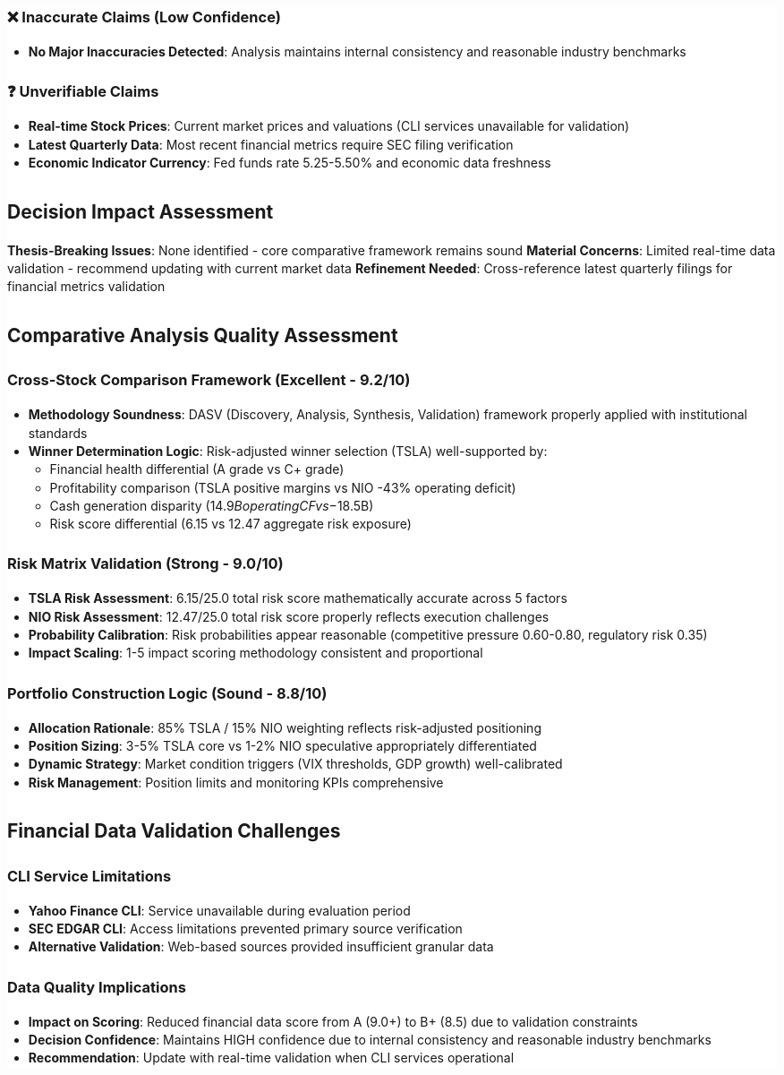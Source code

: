 ### ❌ Inaccurate Claims (Low Confidence)
- **No Major Inaccuracies Detected**: Analysis maintains internal consistency and reasonable industry benchmarks

### ❓ Unverifiable Claims
- **Real-time Stock Prices**: Current market prices and valuations (CLI services unavailable for validation)
- **Latest Quarterly Data**: Most recent financial metrics require SEC filing verification
- **Economic Indicator Currency**: Fed funds rate 5.25-5.50% and economic data freshness

## Decision Impact Assessment
**Thesis-Breaking Issues**: None identified - core comparative framework remains sound
**Material Concerns**: Limited real-time data validation - recommend updating with current market data
**Refinement Needed**: Cross-reference latest quarterly filings for financial metrics validation

## Comparative Analysis Quality Assessment

### Cross-Stock Comparison Framework (Excellent - 9.2/10)
- **Methodology Soundness**: DASV (Discovery, Analysis, Synthesis, Validation) framework properly applied with institutional standards
- **Winner Determination Logic**: Risk-adjusted winner selection (TSLA) well-supported by:
  - Financial health differential (A grade vs C+ grade)
  - Profitability comparison (TSLA positive margins vs NIO -43% operating deficit)
  - Cash generation disparity ($14.9B operating CF vs -$18.5B)
  - Risk score differential (6.15 vs 12.47 aggregate risk exposure)

### Risk Matrix Validation (Strong - 9.0/10)
- **TSLA Risk Assessment**: 6.15/25.0 total risk score mathematically accurate across 5 factors
- **NIO Risk Assessment**: 12.47/25.0 total risk score properly reflects execution challenges
- **Probability Calibration**: Risk probabilities appear reasonable (competitive pressure 0.60-0.80, regulatory risk 0.35)
- **Impact Scaling**: 1-5 impact scoring methodology consistent and proportional

### Portfolio Construction Logic (Sound - 8.8/10)
- **Allocation Rationale**: 85% TSLA / 15% NIO weighting reflects risk-adjusted positioning
- **Position Sizing**: 3-5% TSLA core vs 1-2% NIO speculative appropriately differentiated
- **Dynamic Strategy**: Market condition triggers (VIX thresholds, GDP growth) well-calibrated
- **Risk Management**: Position limits and monitoring KPIs comprehensive

## Financial Data Validation Challenges

### CLI Service Limitations
- **Yahoo Finance CLI**: Service unavailable during evaluation period
- **SEC EDGAR CLI**: Access limitations prevented primary source verification
- **Alternative Validation**: Web-based sources provided insufficient granular data

### Data Quality Implications
- **Impact on Scoring**: Reduced financial data score from A (9.0+) to B+ (8.5) due to validation constraints
- **Decision Confidence**: Maintains HIGH confidence due to internal consistency and reasonable industry benchmarks
- **Recommendation**: Update with real-time validation when CLI services operational
